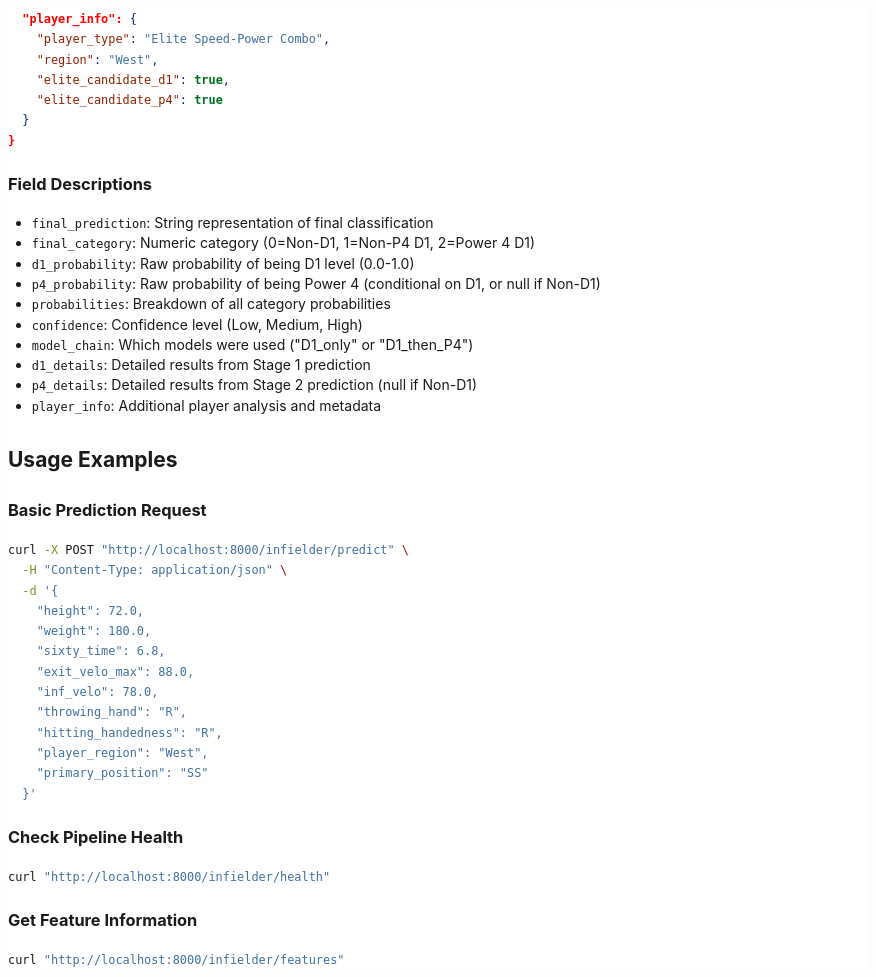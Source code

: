 ```json
  "player_info": {
    "player_type": "Elite Speed-Power Combo",
    "region": "West",
    "elite_candidate_d1": true,
    "elite_candidate_p4": true
  }
}
```

### Field Descriptions

- `final_prediction`: String representation of final classification
- `final_category`: Numeric category (0=Non-D1, 1=Non-P4 D1, 2=Power 4 D1)
- `d1_probability`: Raw probability of being D1 level (0.0-1.0)
- `p4_probability`: Raw probability of being Power 4 (conditional on D1, or null if Non-D1)
- `probabilities`: Breakdown of all category probabilities
- `confidence`: Confidence level (Low, Medium, High)
- `model_chain`: Which models were used ("D1_only" or "D1_then_P4")
- `d1_details`: Detailed results from Stage 1 prediction
- `p4_details`: Detailed results from Stage 2 prediction (null if Non-D1)
- `player_info`: Additional player analysis and metadata

## Usage Examples

### Basic Prediction Request

```bash
curl -X POST "http://localhost:8000/infielder/predict" \
  -H "Content-Type: application/json" \
  -d '{
    "height": 72.0,
    "weight": 180.0,
    "sixty_time": 6.8,
    "exit_velo_max": 88.0,
    "inf_velo": 78.0,
    "throwing_hand": "R",
    "hitting_handedness": "R", 
    "player_region": "West",
    "primary_position": "SS"
  }'
```

### Check Pipeline Health

```bash
curl "http://localhost:8000/infielder/health"
```

### Get Feature Information

```bash
curl "http://localhost:8000/infielder/features"
```
